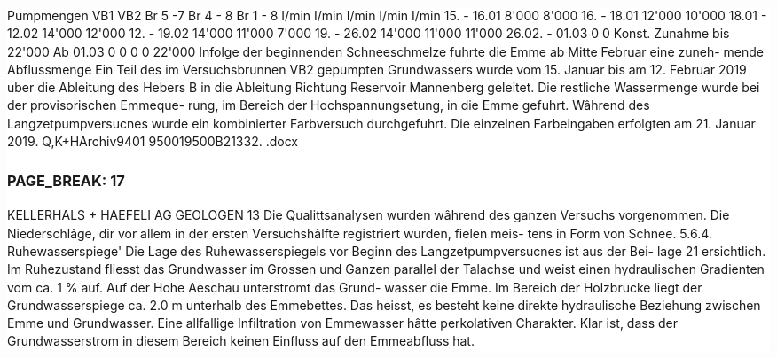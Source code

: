 Pumpmengen
VB1
VB2
Br 5 -7
Br 4 - 8
Br 1 - 8
I/min
I/min
I/min
I/min
I/min
15. - 16.01
8'000
8'000
16. - 18.01
12'000
10'000
18.01 - 12.02
14'000
12'000
12. - 19.02
14'000
11'000
7'000
19. - 26.02
14'000
11'000
11'000
26.02. - 01.03
0
0
Konst. Zunahme bis 22'000
Ab 01.03
0
0
0
0
22'000
Infolge der beginnenden Schneeschmelze fuhrte die Emme ab Mitte Februar eine zuneh-
mende Abflussmenge
Ein Teil des im Versuchsbrunnen VB2 gepumpten Grundwassers wurde vom 15. Januar bis
am 12. Februar 2019 uber die Ableitung des Hebers B in die Ableitung Richtung Reservoir
Mannenberg geleitet. Die restliche Wassermenge wurde bei der provisorischen Emmeque-
rung, im Bereich der Hochspannungsetung, in die Emme gefuhrt.
Wâhrend des Langzetpumpversucnes wurde ein kombinierter Farbversuch durchgefuhrt. Die
einzelnen Farbeingaben erfolgten am 21. Januar 2019.
Q,K+HArchiv9401 950019500B21332. .docx

### PAGE_BREAK: 17 ###

KELLERHALS + HAEFELI AG GEOLOGEN
13
Die Qualittsanalysen wurden wâhrend des ganzen Versuchs vorgenommen.
Die Niederschlâge, dir vor allem in der ersten Versuchshâlfte registriert wurden, fielen meis-
tens in Form von Schnee.
5.6.4. Ruhewasserspiege'
Die Lage des Ruhewasserspiegels vor Beginn des Langzetpumpversucnes ist aus der Bei-
lage 21 ersichtlich.
Im Ruhezustand fliesst das Grundwasser im Grossen und Ganzen parallel der Talachse und weist
einen hydraulischen Gradienten vom ca. 1 % auf. Auf der Hohe Aeschau unterstromt das Grund-
wasser die Emme. Im Bereich der Holzbrucke liegt der Grundwasserspiege ca. 2.0 m unterhalb
des Emmebettes. Das heisst, es besteht keine direkte hydraulische Beziehung zwischen Emme
und Grundwasser. Eine allfallige Infiltration von Emmewasser hâtte perkolativen Charakter. Klar
ist, dass der Grundwasserstrom in diesem Bereich keinen Einfluss auf den Emmeabfluss hat.